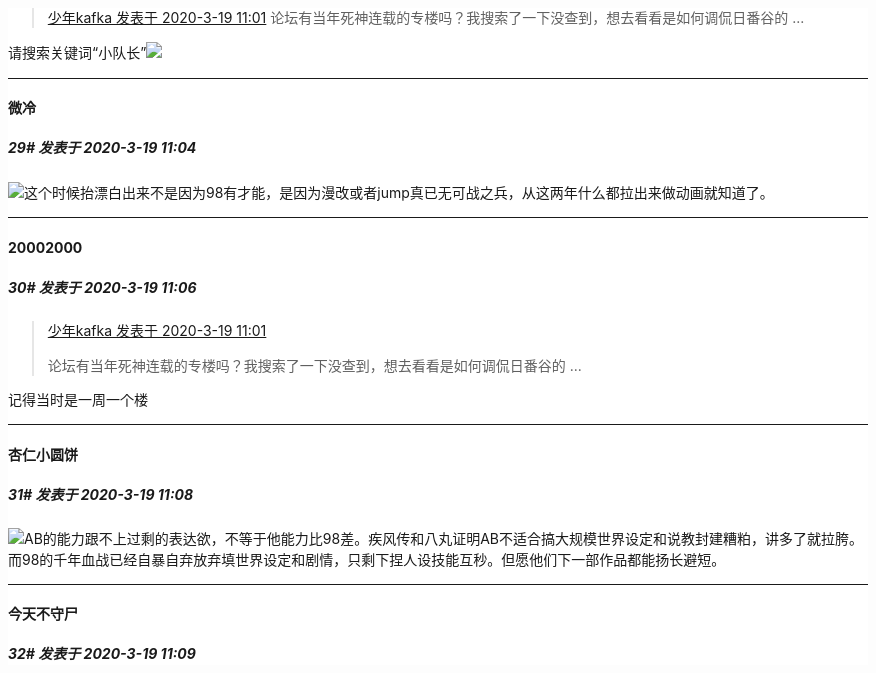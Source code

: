 

<blockquote><a href="httphttps://bbs.saraba1st.com/2b/forum.php?mod=redirect&amp;goto=findpost&amp;pid=46796564&amp;ptid=1919647" target="_blank">少年kafka 发表于 2020-3-19 11:01</a>
论坛有当年死神连载的专楼吗？我搜索了一下没查到，想去看看是如何调侃日番谷的 ...</blockquote>
请搜索关键词“小队长”<img src="https://static.saraba1st.com/image/smiley/face2017/067.png" referrerpolicy="no-referrer">







*****

####  微冷  
##### 29#       发表于 2020-3-19 11:04



<img src="https://static.saraba1st.com/image/smiley/face2017/049.png" referrerpolicy="no-referrer">这个时候抬漂白出来不是因为98有才能，是因为漫改或者jump真已无可战之兵，从这两年什么都拉出来做动画就知道了。







*****

####  20002000  
##### 30#       发表于 2020-3-19 11:06



<blockquote><a href="httphttps://bbs.saraba1st.com/2b/forum.php?mod=redirect&amp;goto=findpost&amp;pid=46796564&amp;ptid=1919647" target="_blank">少年kafka 发表于 2020-3-19 11:01</a>

论坛有当年死神连载的专楼吗？我搜索了一下没查到，想去看看是如何调侃日番谷的 ...</blockquote>
记得当时是一周一个楼







*****

####  杏仁小圆饼  
##### 31#       发表于 2020-3-19 11:08



<img src="https://static.saraba1st.com/image/smiley/face2017/001.png" referrerpolicy="no-referrer">AB的能力跟不上过剩的表达欲，不等于他能力比98差。疾风传和八丸证明AB不适合搞大规模世界设定和说教封建糟粕，讲多了就拉胯。而98的千年血战已经自暴自弃放弃填世界设定和剧情，只剩下捏人设技能互秒。但愿他们下一部作品都能扬长避短。







*****

####  今天不守尸  
##### 32#       发表于 2020-3-19 11:09
